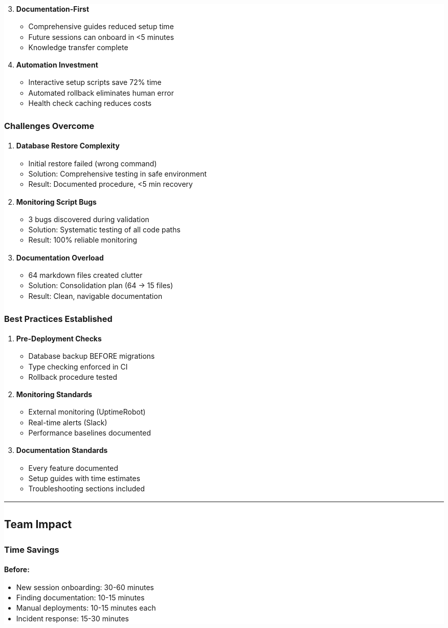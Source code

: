 3. **Documentation-First**
   - Comprehensive guides reduced setup time
   - Future sessions can onboard in <5 minutes
   - Knowledge transfer complete

4. **Automation Investment**
   - Interactive setup scripts save 72% time
   - Automated rollback eliminates human error
   - Health check caching reduces costs

### Challenges Overcome

1. **Database Restore Complexity**
   - Initial restore failed (wrong command)
   - Solution: Comprehensive testing in safe environment
   - Result: Documented procedure, <5 min recovery

2. **Monitoring Script Bugs**
   - 3 bugs discovered during validation
   - Solution: Systematic testing of all code paths
   - Result: 100% reliable monitoring

3. **Documentation Overload**
   - 64 markdown files created clutter
   - Solution: Consolidation plan (64 → 15 files)
   - Result: Clean, navigable documentation

### Best Practices Established

1. **Pre-Deployment Checks**
   - Database backup BEFORE migrations
   - Type checking enforced in CI
   - Rollback procedure tested

2. **Monitoring Standards**
   - External monitoring (UptimeRobot)
   - Real-time alerts (Slack)
   - Performance baselines documented

3. **Documentation Standards**
   - Every feature documented
   - Setup guides with time estimates
   - Troubleshooting sections included

---

## Team Impact

### Time Savings

**Before:**
- New session onboarding: 30-60 minutes
- Finding documentation: 10-15 minutes
- Manual deployments: 10-15 minutes each
- Incident response: 15-30 minutes
